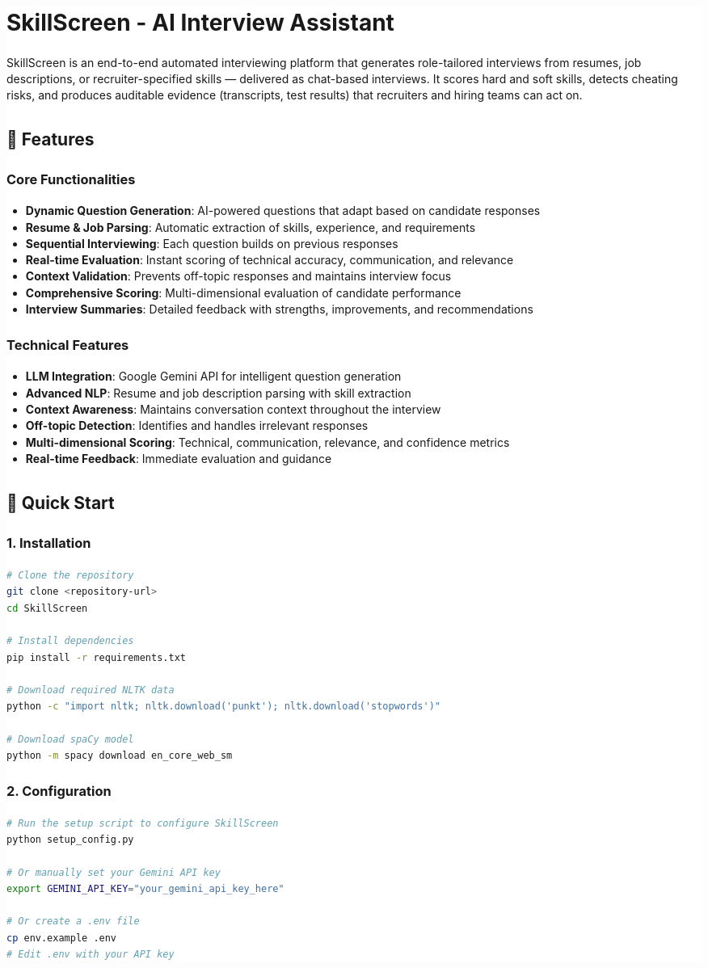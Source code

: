 # SkillScreen - AI Interview Assistant

SkillScreen is an end-to-end automated interviewing platform that generates role-tailored interviews from resumes, job descriptions, or recruiter-specified skills — delivered as chat-based interviews. It scores hard and soft skills, detects cheating risks, and produces auditable evidence (transcripts, test results) that recruiters and hiring teams can act on.

## 🎯 Features

### Core Functionalities
- **Dynamic Question Generation**: AI-powered questions that adapt based on candidate responses
- **Resume & Job Parsing**: Automatic extraction of skills, experience, and requirements
- **Sequential Interviewing**: Each question builds on previous responses
- **Real-time Evaluation**: Instant scoring of technical accuracy, communication, and relevance
- **Context Validation**: Prevents off-topic responses and maintains interview focus
- **Comprehensive Scoring**: Multi-dimensional evaluation of candidate performance
- **Interview Summaries**: Detailed feedback with strengths, improvements, and recommendations

### Technical Features
- **LLM Integration**: Google Gemini API for intelligent question generation
- **Advanced NLP**: Resume and job description parsing with skill extraction
- **Context Awareness**: Maintains conversation context throughout the interview
- **Off-topic Detection**: Identifies and handles irrelevant responses
- **Multi-dimensional Scoring**: Technical, communication, relevance, and confidence metrics
- **Real-time Feedback**: Immediate evaluation and guidance

## 🚀 Quick Start

### 1. Installation
```bash
# Clone the repository
git clone <repository-url>
cd SkillScreen

# Install dependencies
pip install -r requirements.txt

# Download required NLTK data
python -c "import nltk; nltk.download('punkt'); nltk.download('stopwords')"

# Download spaCy model
python -m spacy download en_core_web_sm
```

### 2. Configuration
```bash
# Run the setup script to configure SkillScreen
python setup_config.py

# Or manually set your Gemini API key
export GEMINI_API_KEY="your_gemini_api_key_here"

# Or create a .env file
cp env.example .env
# Edit .env with your API key
```
